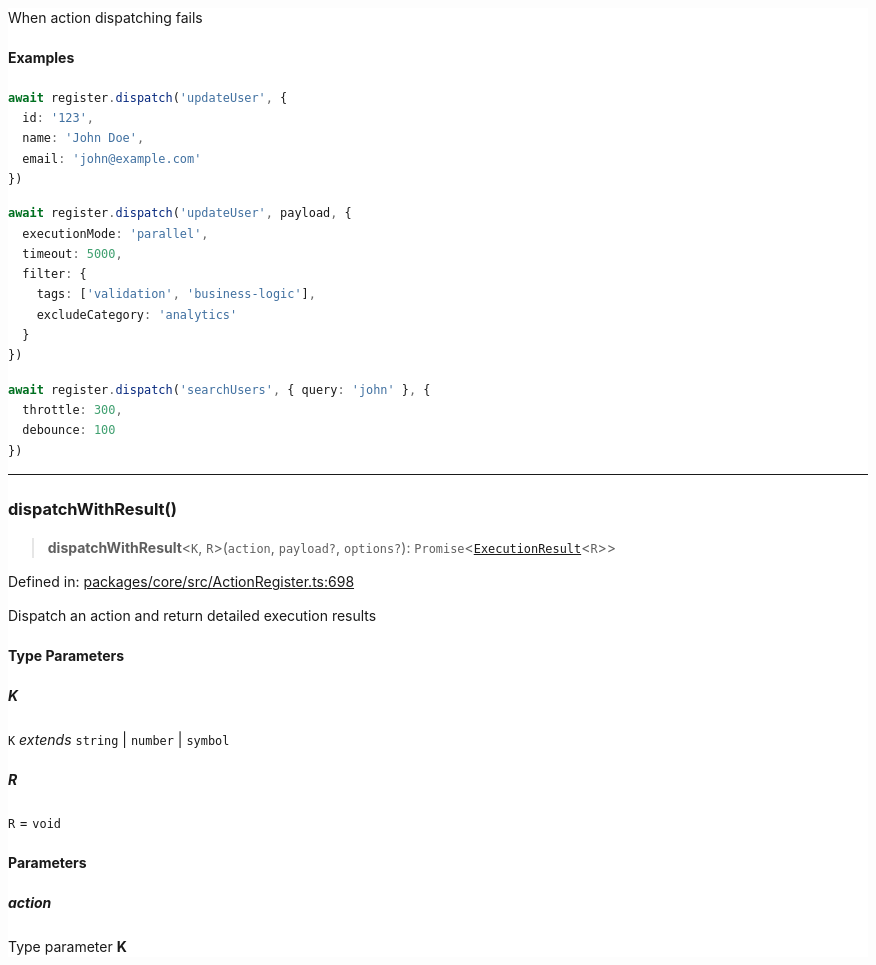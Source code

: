 When action dispatching fails

#### Examples

```typescript
await register.dispatch('updateUser', {
  id: '123',
  name: 'John Doe',
  email: 'john@example.com'
})
```

```typescript
await register.dispatch('updateUser', payload, {
  executionMode: 'parallel',
  timeout: 5000,
  filter: {
    tags: ['validation', 'business-logic'],
    excludeCategory: 'analytics'
  }
})
```

```typescript
await register.dispatch('searchUsers', { query: 'john' }, {
  throttle: 300,
  debounce: 100
})
```

***

### dispatchWithResult()

> **dispatchWithResult**\<`K`, `R`\>(`action`, `payload?`, `options?`): `Promise`\<[`ExecutionResult`](../interfaces/ExecutionResult.md)&lt;`R`&gt;\>

Defined in: [packages/core/src/ActionRegister.ts:698](https://github.com/mineclover/context-action/blob/cd08d4e3b87a65a1296f2b120f18fcabd78f2914/packages/core/src/ActionRegister.ts#L698)

Dispatch an action and return detailed execution results

#### Type Parameters

##### K

`K` *extends* `string` \| `number` \| `symbol`

##### R

`R` = `void`

#### Parameters

##### action

Type parameter **K**
